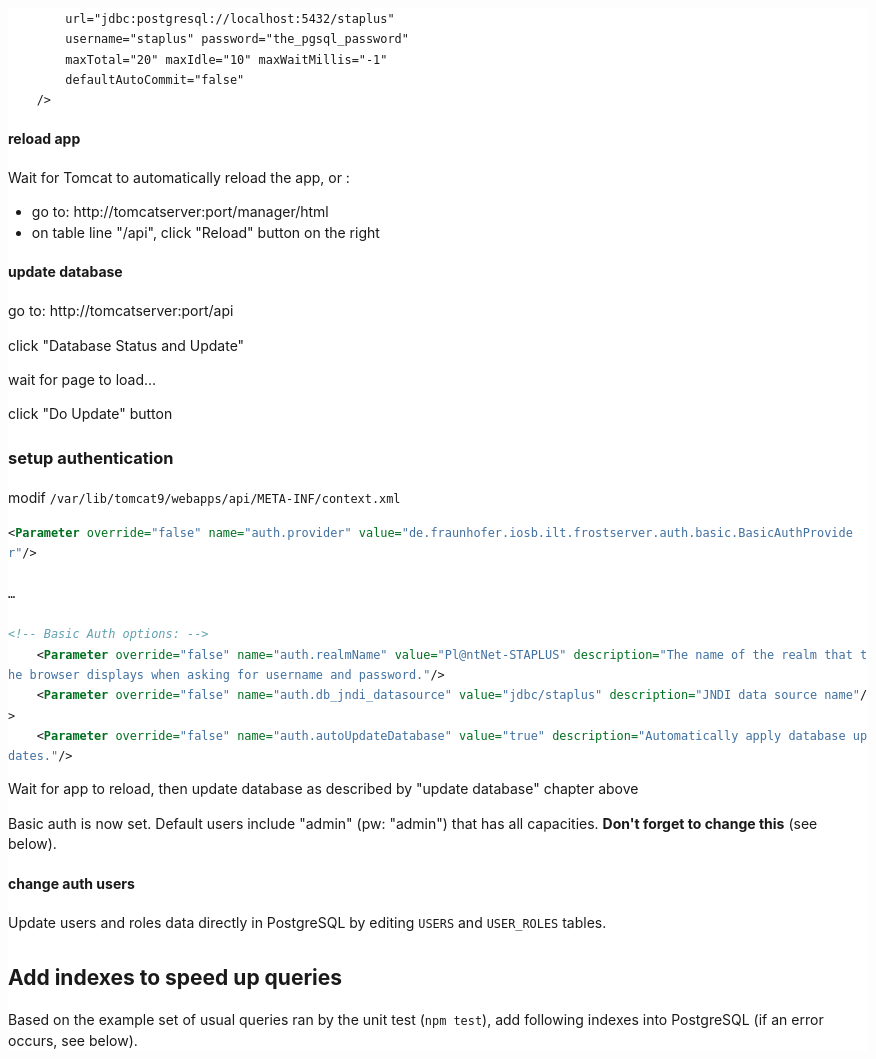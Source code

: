 ```xml
        url="jdbc:postgresql://localhost:5432/staplus"
        username="staplus" password="the_pgsql_password"
        maxTotal="20" maxIdle="10" maxWaitMillis="-1"
        defaultAutoCommit="false"
    />
```

#### reload app

Wait for Tomcat to automatically reload the app, or :

 * go to: http://tomcatserver:port/manager/html
 * on table line "/api", click "Reload" button on the right

#### update database

go to: http://tomcatserver:port/api

click "Database Status and Update"

wait for page to load…

click "Do Update" button

### setup authentication

modif `/var/lib/tomcat9/webapps/api/META-INF/context.xml`

```xml
<Parameter override="false" name="auth.provider" value="de.fraunhofer.iosb.ilt.frostserver.auth.basic.BasicAuthProvider"/>

…

<!-- Basic Auth options: -->
    <Parameter override="false" name="auth.realmName" value="Pl@ntNet-STAPLUS" description="The name of the realm that the browser displays when asking for username and password."/>
    <Parameter override="false" name="auth.db_jndi_datasource" value="jdbc/staplus" description="JNDI data source name"/>
    <Parameter override="false" name="auth.autoUpdateDatabase" value="true" description="Automatically apply database updates."/>

```

Wait for app to reload, then update database as described by "update database" chapter above

Basic auth is now set. Default users include "admin" (pw: "admin") that has all capacities. **Don't forget to change this** (see below).

#### change auth users

Update users and roles data directly in PostgreSQL by editing `USERS` and `USER_ROLES` tables.

## Add indexes to speed up queries

Based on the example set of usual queries ran by the unit test (`npm test`), add following indexes into PostgreSQL (if an error occurs, see below).
